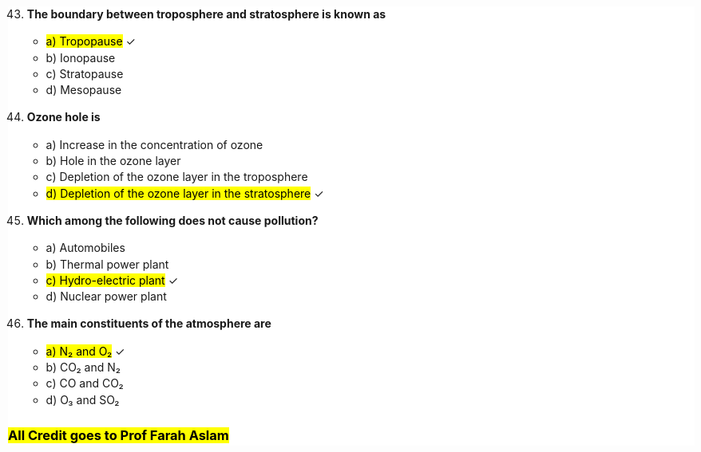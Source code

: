 43. **The boundary between troposphere and stratosphere is known as**  
    
    - <mark>a) Tropopause</mark> ✓
    - b) Ionopause  
    - c) Stratopause  
    - d) Mesopause  

44. **Ozone hole is**  
    
    - a) Increase in the concentration of ozone  
    - b) Hole in the ozone layer  
    - c) Depletion of the ozone layer in the troposphere  
    - <mark>d) Depletion of the ozone layer in the stratosphere</mark> ✓

45. **Which among the following does not cause pollution?**  
    
    - a) Automobiles  
    - b) Thermal power plant  
    - <mark>c) Hydro-electric plant</mark> ✓
    - d) Nuclear power plant  

46. **The main constituents of the atmosphere are**  
    
    - <mark>a) N₂ and O₂</mark> ✓
    - b) CO₂ and N₂  
    - c) CO and CO₂  
    - d) O₃ and SO₂  

### <mark>All Credit goes to Prof Farah Aslam</mark>


